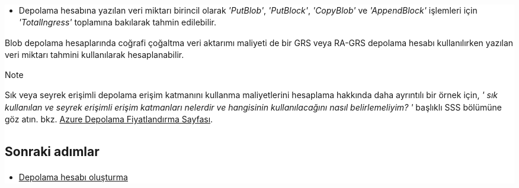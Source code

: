 * Depolama hesabına yazılan veri miktarı birincil olarak *'PutBlob'*, *'PutBlock'*, *'CopyBlob'* ve *'AppendBlock'* işlemleri için *'TotalIngress'* toplamına bakılarak tahmin edilebilir.

Blob depolama hesaplarında coğrafi çoğaltma veri aktarımı maliyeti de bir GRS veya RA-GRS depolama hesabı kullanılırken yazılan veri miktarı tahmini kullanılarak hesaplanabilir.

> [!NOTE]
> Sık veya seyrek erişimli depolama erişim katmanını kullanma maliyetlerini hesaplama hakkında daha ayrıntılı bir örnek için, *' sık kullanılan ve seyrek erişimli erişim katmanları nelerdir ve hangisinin kullanılacağını nasıl belirlemeliyim? '* başlıklı SSS bölümüne göz atın. bkz. [Azure Depolama Fiyatlandırma Sayfası](https://azure.microsoft.com/pricing/details/storage/).

## <a name="next-steps"></a>Sonraki adımlar

* [Depolama hesabı oluşturma](storage-account-create.md)
